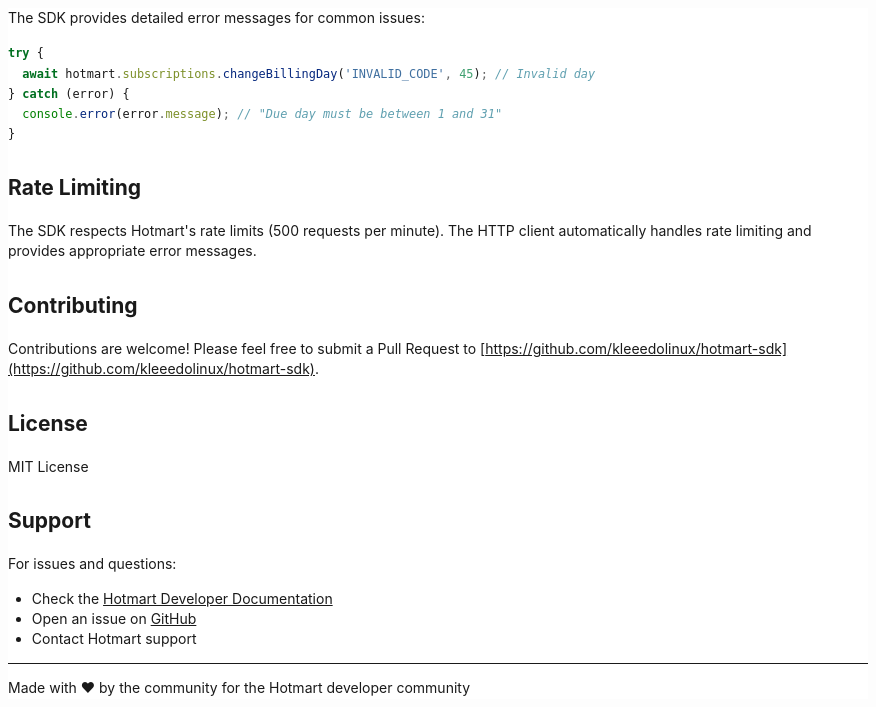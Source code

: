 The SDK provides detailed error messages for common issues:

```typescript
try {
  await hotmart.subscriptions.changeBillingDay('INVALID_CODE', 45); // Invalid day
} catch (error) {
  console.error(error.message); // "Due day must be between 1 and 31"
}
```

## Rate Limiting

The SDK respects Hotmart's rate limits (500 requests per minute). The HTTP client automatically handles rate limiting and provides appropriate error messages.

## Contributing

Contributions are welcome! Please feel free to submit a Pull Request to [https://github.com/kleeedolinux/hotmart-sdk](https://github.com/kleeedolinux/hotmart-sdk).

## License

MIT License

## Support

For issues and questions:
- Check the [Hotmart Developer Documentation](https://developers.hotmart.com)
- Open an issue on [GitHub](https://github.com/kleeedolinux/hotmart-sdk/issues)
- Contact Hotmart support

---

Made with ❤️ by the community for the Hotmart developer community 
